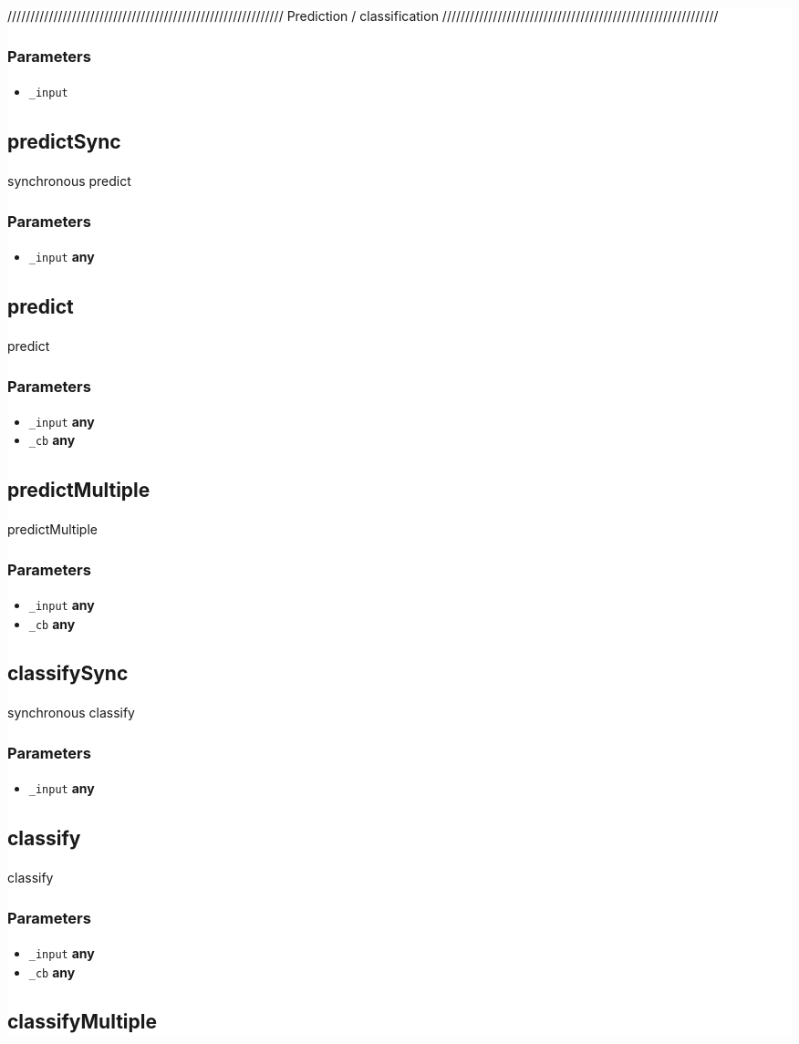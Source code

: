 ////////////////////////////////////////////////////////////
Prediction / classification
////////////////////////////////////////////////////////////

### Parameters

-   `_input`  

## predictSync

synchronous predict

### Parameters

-   `_input` **any** 

## predict

predict

### Parameters

-   `_input` **any** 
-   `_cb` **any** 

## predictMultiple

predictMultiple

### Parameters

-   `_input` **any** 
-   `_cb` **any** 

## classifySync

synchronous classify

### Parameters

-   `_input` **any** 

## classify

classify

### Parameters

-   `_input` **any** 
-   `_cb` **any** 

## classifyMultiple
